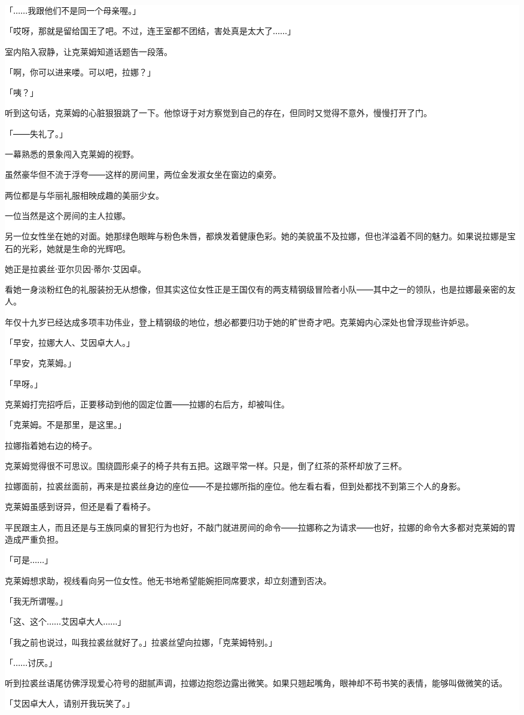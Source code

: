  「……我跟他们不是同一个母亲喔。」

 「哎呀，那就是留给国王了吧。不过，连王室都不团结，害处真是太大了……」

 室内陷入寂静，让克莱姆知道话题告一段落。

 「啊，你可以进来喽。可以吧，拉娜？」

 「咦？」

 听到这句话，克莱姆的心脏狠狠跳了一下。他惊讶于对方察觉到自己的存在，但同时又觉得不意外，慢慢打开了门。

 「——失礼了。」

 一幕熟悉的景象闯入克莱姆的视野。

 虽然豪华但不流于浮夸——这样的房间里，两位金发淑女坐在窗边的桌旁。

 两位都是与华丽礼服相映成趣的美丽少女。

 一位当然是这个房间的主人拉娜。

 另一位女性坐在她的对面。她那绿色眼眸与粉色朱唇，都焕发着健康色彩。她的美貌虽不及拉娜，但也洋溢着不同的魅力。如果说拉娜是宝石的光彩，她就是生命的光辉吧。

 她正是拉裘丝·亚尔贝因·蒂尔·艾因卓。

 看她一身淡粉红色的礼服装扮无从想像，但其实这位女性正是王国仅有的两支精钢级冒险者小队——其中之一的领队，也是拉娜最亲密的友人。

 年仅十九岁已经达成多项丰功伟业，登上精钢级的地位，想必都要归功于她的旷世奇才吧。克莱姆内心深处也曾浮现些许妒忌。

 「早安，拉娜大人、艾因卓大人。」

 「早安，克莱姆。」

 「早呀。」

 克莱姆打完招呼后，正要移动到他的固定位置——拉娜的右后方，却被叫住。

 「克莱姆。不是那里，是这里。」

 拉娜指着她右边的椅子。

 克莱姆觉得很不可思议。围绕圆形桌子的椅子共有五把。这跟平常一样。只是，倒了红茶的茶杯却放了三杯。

 拉娜面前，拉裘丝面前，再来是拉裘丝身边的座位——不是拉娜所指的座位。他左看右看，但到处都找不到第三个人的身影。

 克莱姆虽感到讶异，但还是看了看椅子。

 平民跟主人，而且还是与王族同桌的冒犯行为也好，不敲门就进房间的命令——拉娜称之为请求——也好，拉娜的命令大多都对克莱姆的胃造成严重负担。

 「可是……」

 克莱姆想求助，视线看向另一位女性。他无书地希望能婉拒同席要求，却立刻遭到否决。

 「我无所谓喔。」

 「这、这个……艾因卓大人……」

 「我之前也说过，叫我拉裘丝就好了。」拉裘丝望向拉娜，「克莱姆特别。」

 「……讨厌。」

 听到拉裘丝语尾彷佛浮现爱心符号的甜腻声调，拉娜边抱怨边露出微笑。如果只翘起嘴角，眼神却不苟书笑的表情，能够叫做微笑的话。

 「艾因卓大人，请别开我玩笑了。」
